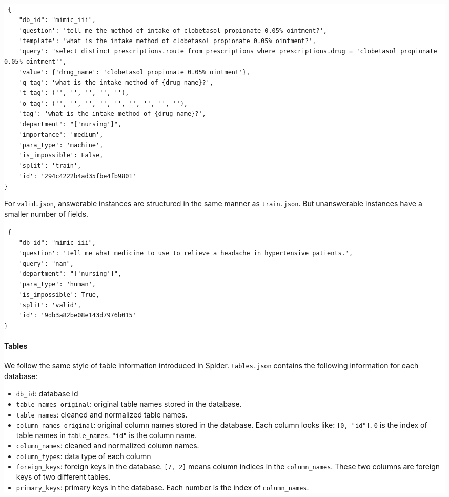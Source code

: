 ```
 {
    "db_id": "mimic_iii",
    'question': 'tell me the method of intake of clobetasol propionate 0.05% ointment?',
    'template': 'what is the intake method of clobetasol propionate 0.05% ointment?',
    'query': "select distinct prescriptions.route from prescriptions where prescriptions.drug = 'clobetasol propionate 0.05% ointment'",
    'value': {'drug_name': 'clobetasol propionate 0.05% ointment'},
    'q_tag': 'what is the intake method of {drug_name}?',
    't_tag': ('', '', '', '', ''),
    'o_tag': ('', '', '', '', '', '', '', '', ''),
    'tag': 'what is the intake method of {drug_name}?',
    'department': "['nursing']",
    'importance': 'medium',
    'para_type': 'machine',
    'is_impossible': False,
    'split': 'train',
    'id': '294c4222b4ad35fbe4fb9801'
}
```

For `valid.json`, answerable instances are structured in the same manner as `train.json`. But unanswerable instances have a smaller number of fields.
```
 {
    "db_id": "mimic_iii",
    'question': 'tell me what medicine to use to relieve a headache in hypertensive patients.',
    'query': "nan",
    'department': "['nursing']",
    'para_type': 'human',
    'is_impossible': True,
    'split': 'valid',
    'id': '9db3a82be08e143d7976b015'
}
```




#### Tables

We follow the same style of table information introduced in [Spider](https://github.com/taoyds/spider). `tables.json` contains the following information for each database:

- `db_id`: database id
- `table_names_original`: original table names stored in the database.
- `table_names`: cleaned and normalized table names.
- `column_names_original`: original column names stored in the database. Each column looks like: `[0, "id"]`. `0` is the index of table names in `table_names`. `"id"` is the column name. 
- `column_names`: cleaned and normalized column names.
- `column_types`: data type of each column
- `foreign_keys`: foreign keys in the database. `[7, 2]` means column indices in the `column_names`. These two columns are foreign keys of two different tables.
- `primary_keys`: primary keys in the database. Each number is the index of `column_names`.


[cc-by-nc-sa]: http://creativecommons.org/licenses/by-nc-sa/4.0/
[cc-by-nc-sa-image]: https://licensebuttons.net/l/by-nc-sa/4.0/88x31.png
[cc-by-nc-sa-shield]: https://img.shields.io/badge/License-CC%20BY--NC--SA%204.0-lightgrey.svg